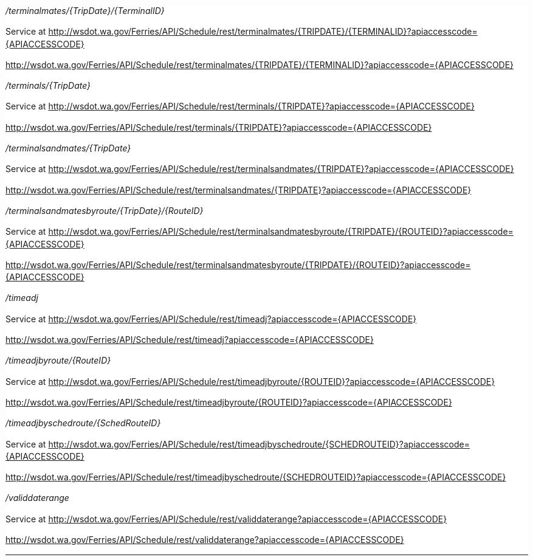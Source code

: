 */terminalmates/{TripDate}/{TerminalID}*

Service at http://wsdot.wa.gov/Ferries/API/Schedule/rest/terminalmates/{TRIPDATE}/{TERMINALID}?apiaccesscode={APIACCESSCODE}

http://wsdot.wa.gov/Ferries/API/Schedule/rest/terminalmates/{TRIPDATE}/{TERMINALID}?apiaccesscode={APIACCESSCODE}

*/terminals/{TripDate}*

Service at http://wsdot.wa.gov/Ferries/API/Schedule/rest/terminals/{TRIPDATE}?apiaccesscode={APIACCESSCODE}

http://wsdot.wa.gov/Ferries/API/Schedule/rest/terminals/{TRIPDATE}?apiaccesscode={APIACCESSCODE}

*/terminalsandmates/{TripDate}*

Service at http://wsdot.wa.gov/Ferries/API/Schedule/rest/terminalsandmates/{TRIPDATE}?apiaccesscode={APIACCESSCODE}

http://wsdot.wa.gov/Ferries/API/Schedule/rest/terminalsandmates/{TRIPDATE}?apiaccesscode={APIACCESSCODE}

*/terminalsandmatesbyroute/{TripDate}/{RouteID}*

Service at http://wsdot.wa.gov/Ferries/API/Schedule/rest/terminalsandmatesbyroute/{TRIPDATE}/{ROUTEID}?apiaccesscode={APIACCESSCODE}

http://wsdot.wa.gov/Ferries/API/Schedule/rest/terminalsandmatesbyroute/{TRIPDATE}/{ROUTEID}?apiaccesscode={APIACCESSCODE}

*/timeadj*

Service at http://wsdot.wa.gov/Ferries/API/Schedule/rest/timeadj?apiaccesscode={APIACCESSCODE}

http://wsdot.wa.gov/Ferries/API/Schedule/rest/timeadj?apiaccesscode={APIACCESSCODE}

*/timeadjbyroute/{RouteID}*

Service at http://wsdot.wa.gov/Ferries/API/Schedule/rest/timeadjbyroute/{ROUTEID}?apiaccesscode={APIACCESSCODE}

http://wsdot.wa.gov/Ferries/API/Schedule/rest/timeadjbyroute/{ROUTEID}?apiaccesscode={APIACCESSCODE}

*/timeadjbyschedroute/{SchedRouteID}*

Service at http://wsdot.wa.gov/Ferries/API/Schedule/rest/timeadjbyschedroute/{SCHEDROUTEID}?apiaccesscode={APIACCESSCODE}

http://wsdot.wa.gov/Ferries/API/Schedule/rest/timeadjbyschedroute/{SCHEDROUTEID}?apiaccesscode={APIACCESSCODE}

*/validdaterange*

Service at http://wsdot.wa.gov/Ferries/API/Schedule/rest/validdaterange?apiaccesscode={APIACCESSCODE}

http://wsdot.wa.gov/Ferries/API/Schedule/rest/validdaterange?apiaccesscode={APIACCESSCODE}

---
